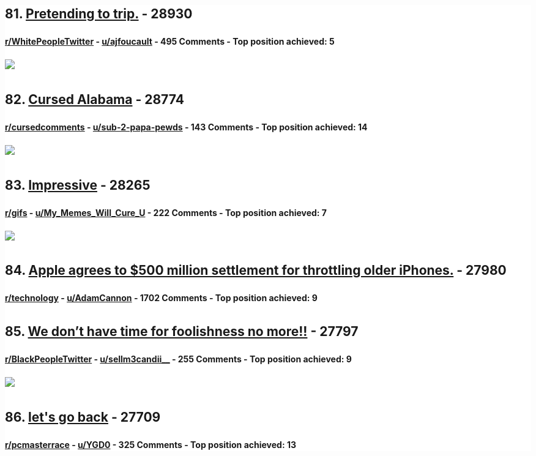 ## 81. [Pretending to trip.](http://reddit.com/r/WhitePeopleTwitter/comments/fc71r6/pretending_to_trip/) - 28930
#### [r/WhitePeopleTwitter](http://reddit.com/r/WhitePeopleTwitter) - [u/ajfoucault](http://reddit.com/u/ajfoucault) - 495 Comments - Top position achieved: 5

<a href="https://i.redd.it/ka3quwgez6k41.jpg"><img src="https://b.thumbs.redditmedia.com/_c1HhPod5fVYMY5GyVtMjFQsgFHd6DondV_1XA7slfc.jpg"></img></a>

## 82. [Cursed Alabama](http://reddit.com/r/cursedcomments/comments/fc67s0/cursed_alabama/) - 28774
#### [r/cursedcomments](http://reddit.com/r/cursedcomments) - [u/sub-2-papa-pewds](http://reddit.com/u/sub-2-papa-pewds) - 143 Comments - Top position achieved: 14

<a href="https://i.redd.it/nkqkpf1wm6k41.jpg"><img src="https://b.thumbs.redditmedia.com/TxPwc1TPT06u5VN8s4bDccJXfsQek1j48fUN8AbEPHY.jpg"></img></a>

## 83. [Impressive](http://reddit.com/r/gifs/comments/fc8887/impressive/) - 28265
#### [r/gifs](http://reddit.com/r/gifs) - [u/My_Memes_Will_Cure_U](http://reddit.com/u/My_Memes_Will_Cure_U) - 222 Comments - Top position achieved: 7

<a href="https://i.imgur.com/0uxB4Ys.gifv"><img src="https://b.thumbs.redditmedia.com/uHSLaRxko0ZSQOlRj0b9SsDm8fkjZVpQsywfNhUvXgk.jpg"></img></a>

## 84. [Apple agrees to $500 million settlement for throttling older iPhones.](http://reddit.com/r/technology/comments/fcfci8/apple_agrees_to_500_million_settlement_for/) - 27980
#### [r/technology](http://reddit.com/r/technology) - [u/AdamCannon](http://reddit.com/u/AdamCannon) - 1702 Comments - Top position achieved: 9

## 85. [We don’t have time for foolishness no more!!](http://reddit.com/r/BlackPeopleTwitter/comments/fci5xc/we_dont_have_time_for_foolishness_no_more/) - 27797
#### [r/BlackPeopleTwitter](http://reddit.com/r/BlackPeopleTwitter) - [u/sellm3candii__](http://reddit.com/u/sellm3candii__) - 255 Comments - Top position achieved: 9

<a href="https://i.redd.it/i6afs3wnhbk41.jpg"><img src="https://b.thumbs.redditmedia.com/QkcVPZ2xmxtdKBf-e9qH18DrpmGlj57BXqRYDsHbEls.jpg"></img></a>

## 86. [let's go back](http://reddit.com/r/pcmasterrace/comments/fcfjhe/lets_go_back/) - 27709
#### [r/pcmasterrace](http://reddit.com/r/pcmasterrace) - [u/YGD0](http://reddit.com/u/YGD0) - 325 Comments - Top position achieved: 13

